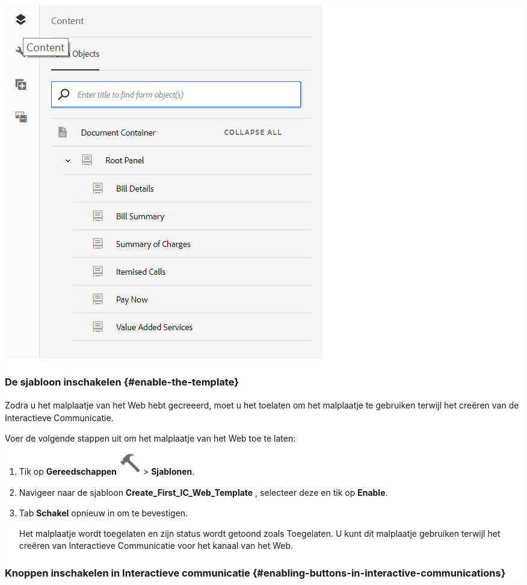    ![content_tee_all_panels](assets/content_tee_all_panels.png)

### De sjabloon inschakelen {#enable-the-template}

Zodra u het malplaatje van het Web hebt gecreeerd, moet u het toelaten om het malplaatje te gebruiken terwijl het creëren van de Interactieve Communicatie.

Voer de volgende stappen uit om het malplaatje van het Web toe te laten:

1. Tik op **Gereedschappen** ![Gereedschappen](assets/tools-icon.svg) > **Sjablonen**.
1. Navigeer naar de sjabloon **Create_First_IC_Web_Template** , selecteer deze en tik op **Enable**.
1. Tab **Schakel** opnieuw in om te bevestigen.

   Het malplaatje wordt toegelaten en zijn status wordt getoond zoals Toegelaten. U kunt dit malplaatje gebruiken terwijl het creëren van Interactieve Communicatie voor het kanaal van het Web.

### Knoppen inschakelen in Interactieve communicatie {#enabling-buttons-in-interactive-communications}

